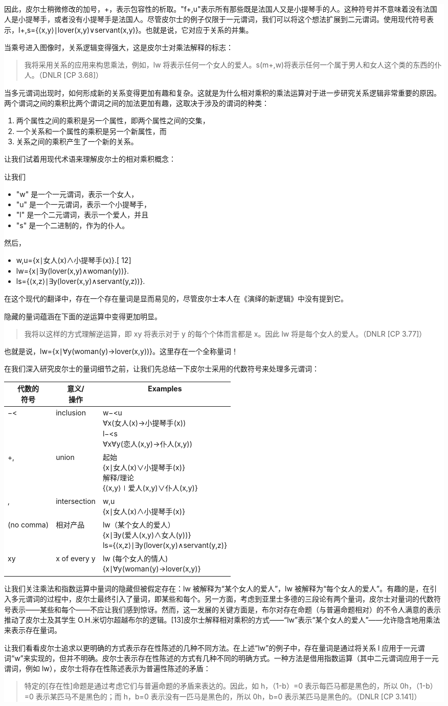 因此，皮尔士稍微修改的加号，+，表示包容性的析取。"f+,u"表示所有那些既是法国人又是小提琴手的人。这种符号并不意味着没有法国人是小提琴手，或者没有小提琴手是法国人。尽管皮尔士的例子仅限于一元谓词，我们可以将这个想法扩展到二元谓词。使用现代符号表示，l+,s={⟨x,y⟩∣lover(x,y)∨servant(x,y)}。也就是说，它对应于关系的并集。

当乘号进入图像时，关系逻辑变得强大，这是皮尔士对乘法解释的标志：

> 我将采用关系的应用来构思乘法，例如，lw 将表示任何一个女人的爱人。s(m+,w)将表示任何一个属于男人和女人这个类的东西的仆人。（DNLR [CP 3.68]）

当多元谓词出现时，如何形成新的关系变得更加有趣和复杂。这就是为什么相对乘积的乘法运算对于进一步研究关系逻辑非常重要的原因。两个谓词之间的乘积比两个谓词之间的加法更加有趣，这取决于涉及的谓词的种类：

1. 两个属性之间的乘积是另一个属性，即两个属性之间的交集，
2. 一个关系和一个属性的乘积是另一个新属性，而
3. 关系之间的乘积产生了一个新的关系。

让我们试着用现代术语来理解皮尔士的相对乘积概念：

 让我们

* "w" 是一个一元谓词，表示一个女人，
* "u" 是一个一元谓词，表示一个小提琴手，
* "l" 是一个二元谓词，表示一个爱人，并且
* "s" 是一个二进制的，作为的仆人。

 然后，

* w,u={x∣女人(x)∧小提琴手(x)}.[ 12]
* lw={x∣∃y(lover(x,y)∧woman(y))}.
* ls={⟨x,z⟩∣∃y(lover(x,y)∧servant(y,z))}.

在这个现代的翻译中，存在一个存在量词是显而易见的，尽管皮尔士本人在《演绎的新逻辑》中没有提到它。

隐藏的量词蕴涵在下面的逆运算中变得更加明显。

> 我将以这样的方式理解逆运算，即 xy 将表示对于 y 的每个个体而言都是 x。因此 lw 将是每个女人的爱人。（DNLR [CP 3.77]）

也就是说，lw={x∣∀y(woman(y)→lover(x,y))}。这里存在一个全称量词！

在我们深入研究皮尔士的量词细节之前，让我们先总结一下皮尔士采用的代数符号来处理多元谓词：

| 代数的<br /> 符号 | 意义/<br /> 操作 | Examples                                                                                       |
| --------------- | -------------- | ------------------------------------------------------------------------------------------------ |
| −<           | inclusion    | w−<u<br />∀x(女人(x)→小提琴手(x))<br />l−<s<br />∀x∀y(恋人(x,y)→仆人(x,y))                          |
| +,            | union        | 起始<br />{x∣女人(x)∨小提琴手(x)}<br /> 解释/理论<br />{⟨x,y⟩∣爱人(x,y)∨仆人(x,y)}                   |
| ,             | intersection | w,u<br />{x∣女人(x)∧小提琴手(x)}                                                                 |
| (no comma)    | 相对产品     | lw（某个女人的爱人）<br />{x∣∃y(爱人(x,y)∧女人(y))}<br />ls={⟨x,z⟩∣∃y(lover(x,y)∧servant(y,z)} |
| xy            | x of every y | lw (每个女人的情人)<br />{x∣∀y(woman(y)→lover(x,y)}                                             |

让我们关注乘法和指数运算中量词的隐藏但被假定存在：lw 被解释为“某个女人的爱人”，lw 被解释为“每个女人的爱人”。有趣的是，在引入多元谓词的过程中，皮尔士最终引入了量词，即某些和每个。另一方面，考虑到亚里士多德的三段论有两个量词，皮尔士对量词的代数符号表示——某些和每个——不应让我们感到惊讶。然而，这一发展的关键方面是，布尔对存在命题（与普遍命题相对）的不令人满意的表示推动了皮尔士及其学生 O.H.米切尔超越布尔的逻辑。[13]皮尔士解释相对乘积的方式——“lw”表示“某个女人的爱人”——允许隐含地用乘法来表示存在量词。

让我们看看皮尔士追求以更明确的方式表示存在性陈述的几种不同方法。在上述“lw”的例子中，存在量词是通过将关系 l 应用于一元谓词“w”来实现的，但并不明确。皮尔士表示存在性陈述的方式有几种不同的明确方式。一种方法是借用指数运算（其中二元谓词应用于一元谓词，例如 lw），皮尔士将存在性陈述表示为普遍性陈述的矛盾：

> 特定的[存在性]命题是通过考虑它们与普遍命题的矛盾来表达的。因此，如 h，（1-b）=0 表示每匹马都是黑色的，所以 0h，（1-b）=0 表示某匹马不是黑色的；而 h，b=0 表示没有一匹马是黑色的，所以 0h，b=0 表示某匹马是黑色的。（DNLR [CP 3.141]）
